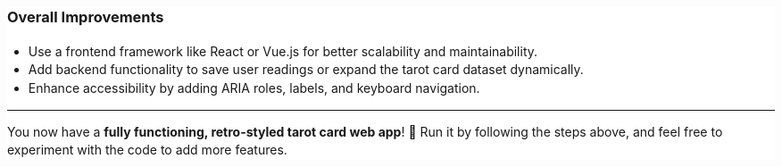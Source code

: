 ### **Overall Improvements**
- Use a frontend framework like React or Vue.js for better scalability and maintainability.
- Add backend functionality to save user readings or expand the tarot card dataset dynamically.
- Enhance accessibility by adding ARIA roles, labels, and keyboard navigation.

---

You now have a **fully functioning, retro-styled tarot card web app**! 🚀 Run it by following the steps above, and feel free to experiment with the code to add more features.
